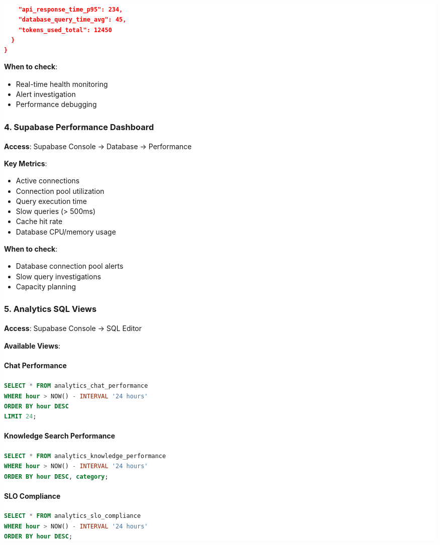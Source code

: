 ```json
    "api_response_time_p95": 234,
    "database_query_time_avg": 45,
    "tokens_used_total": 12450
  }
}
```

**When to check**:
- Real-time health monitoring
- Alert investigation
- Performance debugging

### 4. Supabase Performance Dashboard

**Access**: Supabase Console → Database → Performance

**Key Metrics**:
- Active connections
- Connection pool utilization
- Query execution time
- Slow queries (> 500ms)
- Cache hit rate
- Database CPU/memory usage

**When to check**:
- Database connection pool alerts
- Slow query investigations
- Capacity planning

### 5. Analytics SQL Views

**Access**: Supabase Console → SQL Editor

**Available Views**:

#### Chat Performance
```sql
SELECT * FROM analytics_chat_performance
WHERE hour > NOW() - INTERVAL '24 hours'
ORDER BY hour DESC
LIMIT 24;
```

#### Knowledge Search Performance
```sql
SELECT * FROM analytics_knowledge_performance
WHERE hour > NOW() - INTERVAL '24 hours'
ORDER BY hour DESC, category;
```

#### SLO Compliance
```sql
SELECT * FROM analytics_slo_compliance
WHERE hour > NOW() - INTERVAL '24 hours'
ORDER BY hour DESC;
```
